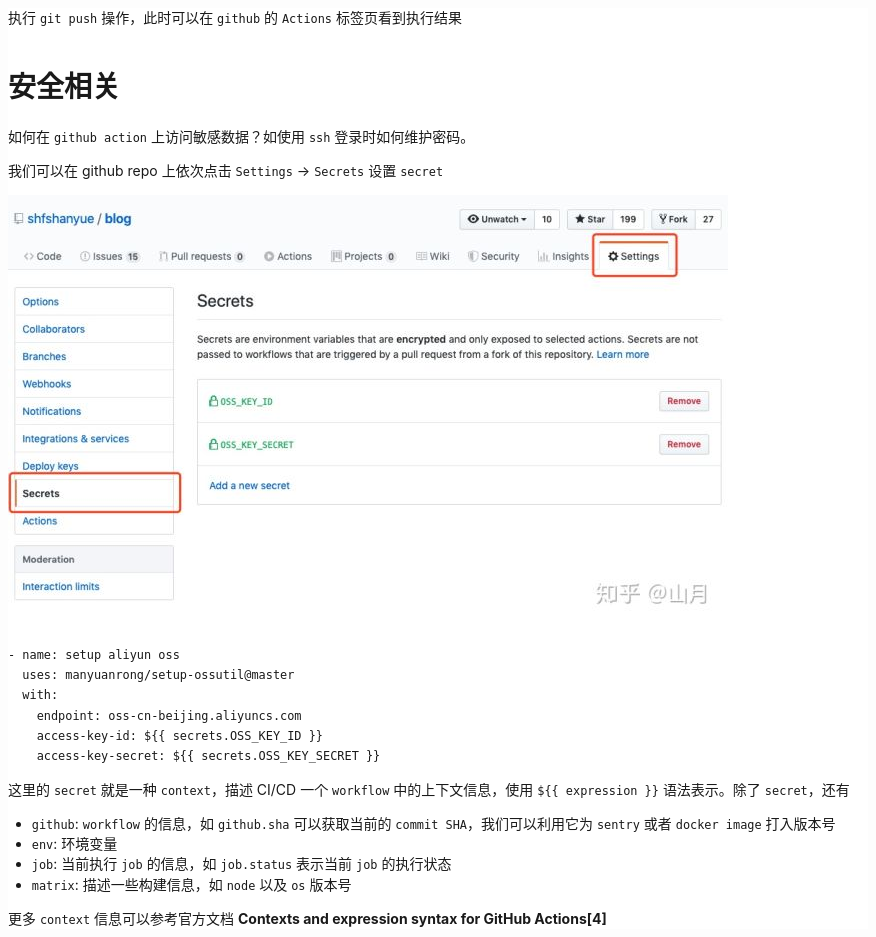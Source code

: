 执行 `git push` 操作，此时可以在 `github` 的 `Actions` 标签页看到执行结果



# 安全相关

如何在 `github action` 上访问敏感数据？如使用 `ssh` 登录时如何维护密码。

我们可以在 github repo 上依次点击 `Settings` -> `Secrets` 设置 `secret`

![v2-51c0ee11b4bc61312d8e1af14d906432_720w](../../assets/images/2020-07-11-github-actions/v2-51c0ee11b4bc61312d8e1af14d906432_720w.jpg)

```text
- name: setup aliyun oss
  uses: manyuanrong/setup-ossutil@master
  with:
    endpoint: oss-cn-beijing.aliyuncs.com
    access-key-id: ${{ secrets.OSS_KEY_ID }}
    access-key-secret: ${{ secrets.OSS_KEY_SECRET }}
```

这里的 `secret` 就是一种 `context`，描述 CI/CD 一个 `workflow` 中的上下文信息，使用 `${{ expression }}` 语法表示。除了 `secret`，还有

- `github`: `workflow` 的信息，如 `github.sha` 可以获取当前的 `commit SHA`，我们可以利用它为 `sentry` 或者 `docker image` 打入版本号
- `env`: 环境变量
- `job`: 当前执行 `job` 的信息，如 `job.status` 表示当前 `job` 的执行状态
- `matrix`: 描述一些构建信息，如 `node` 以及 `os` 版本号

更多 `context` 信息可以参考官方文档 **Contexts and expression syntax for GitHub Actions[4]**

